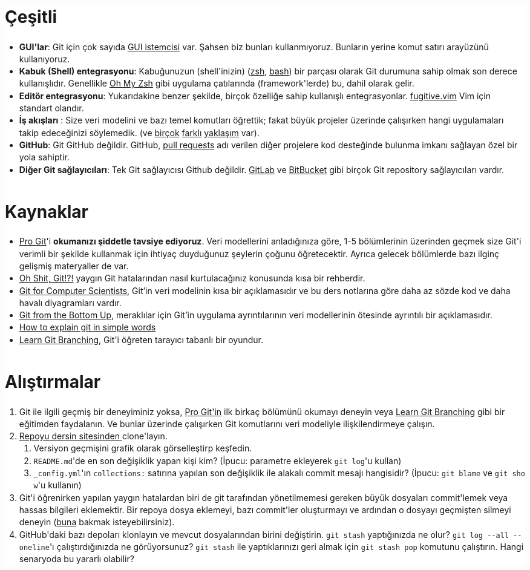 
# Çeşitli

- **GUI'lar**: Git için çok sayıda [GUI istemcisi](https://git-scm.com/downloads/guis) var.
Şahsen biz bunları kullanmıyoruz. Bunların yerine komut satırı arayüzünü kullanıyoruz.
- **Kabuk (Shell) entegrasyonu**: Kabuğunuzun (shell'inizin) ([zsh](https://github.com/olivierverdier/zsh-git-prompt),
[bash](https://github.com/magicmonty/bash-git-prompt)) bir parçası olarak Git durumuna sahip olmak son derece kullanışlıdır.
Genellikle [Oh My Zsh](https://github.com/ohmyzsh/ohmyzsh) gibi uygulama çatılarında (framework'lerde) bu, dahil olarak gelir.
- **Editör entegrasyonu**: Yukarıdakine benzer şekilde, birçok özelliğe sahip kullanışlı entegrasyonlar. [fugitive.vim](https://github.com/tpope/vim-fugitive) Vim için standart olandır.
- **İş akışları** :  Size veri modelini ve bazı temel komutları öğrettik; fakat büyük projeler üzerinde çalışırken hangi uygulamaları takip edeceğinizi söylemedik. (ve [birçok](https://nvie.com/posts/a-successful-git-branching-model/)
[farklı](https://www.endoflineblog.com/gitflow-considered-harmful)
[yaklaşım](https://www.atlassian.com/git/tutorials/comparing-workflows/gitflow-workflow) var).
- **GitHub**: Git GitHub değildir. GitHub, [pull requests](https://help.github.com/en/github/collaborating-with-issues-and-pull-requests/about-pull-requests) adı verilen diğer projelere kod desteğinde bulunma imkanı sağlayan özel bir yola sahiptir.
- **Diğer Git sağlayıcıları**: Tek Git sağlayıcısı Github değildir. [GitLab](https://about.gitlab.com/) ve [BitBucket](https://bitbucket.org/) gibi birçok Git repository sağlayıcıları vardır.

# Kaynaklar

-  [Pro Git](https://git-scm.com/book/tr/v2)'i **okumanızı şiddetle tavsiye ediyoruz**.
Veri modellerini anladığınıza göre, 1-5 bölümlerinin üzerinden geçmek size Git'i verimli bir şekilde kullanmak için ihtiyaç duyduğunuz şeylerin çoğunu öğretecektir. Ayrıca gelecek bölümlerde bazı ilginç gelişmiş materyaller de var.
- [Oh Shit, Git!?!](https://ohshitgit.com/) yaygın Git hatalarından nasıl kurtulacağınız konusunda kısa bir rehberdir.
- [Git for Computer Scientists](https://eagain.net/articles/git-for-computer-scientists/), Git’in veri modelinin kısa bir açıklamasıdır ve bu ders notlarına göre daha az sözde kod ve daha havalı diyagramları vardır.
- [Git from the Bottom Up](https://jwiegley.github.io/git-from-the-bottom-up/), meraklılar için Git’in uygulama ayrıntılarının veri modellerinin ötesinde ayrıntılı bir açıklamasıdır.
- [How to explain git in simple words](https://smusamashah.github.io/blog/2017/10/14/explain-git-in-simple-words)
- [Learn Git Branching](https://learngitbranching.js.org/), Git'i öğreten tarayıcı tabanlı bir oyundur.

# Alıştırmalar

1. Git ile ilgili geçmiş bir deneyiminiz yoksa, [Pro Git'in](https://git-scm.com/book/en/v2) 
   ilk birkaç bölümünü okumayı deneyin veya [Learn Git Branching](https://learngitbranching.js.org/) 
   gibi bir eğitimden faydalanın. Ve bunlar üzerinde çalışırken Git komutlarını veri modeliyle ilişkilendirmeye çalışın.
1. [Repoyu dersin sitesinden ](https://github.com/missing-semester/missing-semester) clone'layın.
    1. Versiyon geçmişini grafik olarak görselleştirp keşfedin.
    1. `README.md`'de en son değişiklik yapan kişi kim? (İpucu: parametre ekleyerek `git log`'u kullan)
    1. `_config.yml`'ın `collections:` satırına yapılan son değişiklik ile alakalı commit mesajı hangisidir? (İpucu: `git blame` ve `git show`'u kullanın)
1. Git'i öğrenirken yapılan yaygın hatalardan biri de git tarafından  yönetilmemesi gereken büyük dosyaları commit'lemek veya hassas bilgileri eklemektir. Bir repoya dosya eklemeyi, bazı commit'ler oluşturmayı ve ardından o dosyayı geçmişten silmeyi deneyin ([buna](https://help.github.com/articles/removing-sensitive-data-from-a-repository/) bakmak isteyebilirsiniz).
1. GitHub'daki bazı depoları klonlayın ve mevcut dosyalarından birini değiştirin. 
`git stash` yaptığınızda ne olur? `git log --all --oneline`'ı çalıştırdığınızda ne görüyorsunuz? 
`git stash` ile yaptıklarınızı geri almak için `git stash pop` komutunu çalıştırın. 
Hangi senaryoda bu yararlı olabilir?